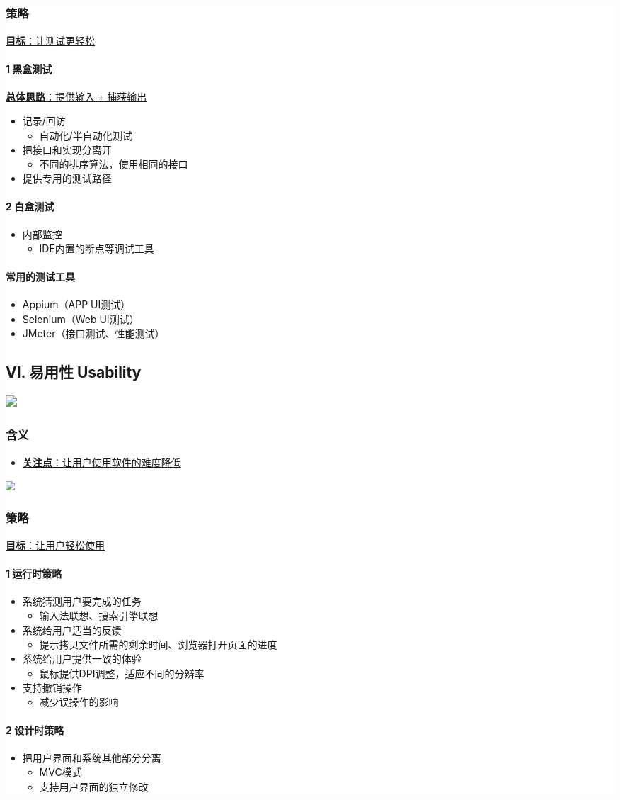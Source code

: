 ### 策略

<u>**目标**：让测试更轻松</u>

#### 1 黑盒测试

<u>**总体思路**：提供输入 + 捕获输出</u>

- 记录/回访
  - 自动化/半自动化测试
- 把接口和实现分离开
  - 不同的排序算法，使用相同的接口
- 提供专用的测试路径

#### 2 白盒测试

- 内部监控
  - IDE内置的断点等调试工具

#### 常用的测试工具

- Appium（APP UI测试）
- Selenium（Web UI测试）
- JMeter（接口测试、性能测试）





## VI. 易用性 Usability

<img src="https://raw.githubusercontent.com/Kaiming-Y/picgo_images/master/img/20240612174955.png"/>

### 含义

- <u>**关注点**：让用户使用软件的难度降低</u>

<img src="https://raw.githubusercontent.com/Kaiming-Y/picgo_images/master/img/20240612163440.png" style="zoom:80%;" />

### 策略

<u>**目标**：让用户轻松使用</u>

#### 1 运行时策略

- 系统猜测用户要完成的任务
  - 输入法联想、搜索引擎联想
- 系统给用户适当的反馈
  - 提示拷贝文件所需的剩余时间、浏览器打开页面的进度
- 系统给用户提供一致的体验
  - 鼠标提供DPI调整，适应不同的分辨率
- 支持撤销操作
  - 减少误操作的影响

#### 2 设计时策略

- 把用户界面和系统其他部分分离
  - MVC模式
  - 支持用户界面的独立修改





